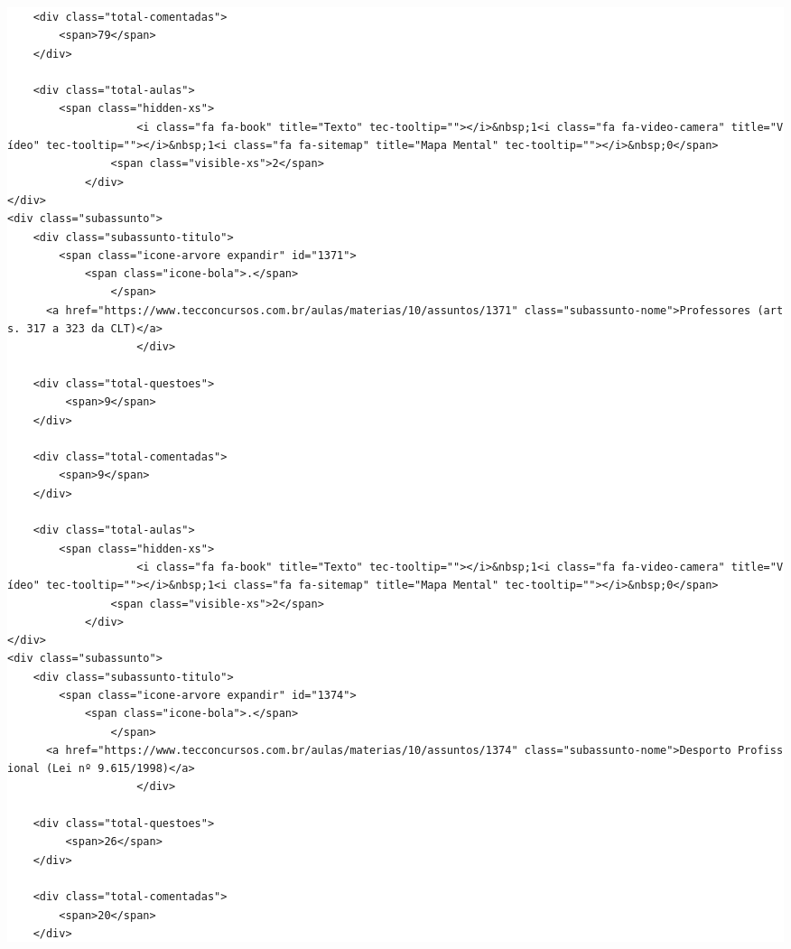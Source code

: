         <div class="total-comentadas">
            <span>79</span>
        </div>

        <div class="total-aulas">
            <span class="hidden-xs">
                        <i class="fa fa-book" title="Texto" tec-tooltip=""></i>&nbsp;1<i class="fa fa-video-camera" title="Vídeo" tec-tooltip=""></i>&nbsp;1<i class="fa fa-sitemap" title="Mapa Mental" tec-tooltip=""></i>&nbsp;0</span>
                    <span class="visible-xs">2</span>
                </div>
    </div>
    <div class="subassunto">
        <div class="subassunto-titulo">
            <span class="icone-arvore expandir" id="1371">
				<span class="icone-bola">.</span>
					</span>
          <a href="https://www.tecconcursos.com.br/aulas/materias/10/assuntos/1371" class="subassunto-nome">Professores (arts. 317 a 323 da CLT)</a>
	                	</div>

        <div class="total-questoes">
             <span>9</span>
        </div>

        <div class="total-comentadas">
            <span>9</span>
        </div>

        <div class="total-aulas">
            <span class="hidden-xs">
                        <i class="fa fa-book" title="Texto" tec-tooltip=""></i>&nbsp;1<i class="fa fa-video-camera" title="Vídeo" tec-tooltip=""></i>&nbsp;1<i class="fa fa-sitemap" title="Mapa Mental" tec-tooltip=""></i>&nbsp;0</span>
                    <span class="visible-xs">2</span>
                </div>
    </div>
    <div class="subassunto">
        <div class="subassunto-titulo">
            <span class="icone-arvore expandir" id="1374">
				<span class="icone-bola">.</span>
					</span>
          <a href="https://www.tecconcursos.com.br/aulas/materias/10/assuntos/1374" class="subassunto-nome">Desporto Profissional (Lei nº 9.615/1998)</a>
	                	</div>

        <div class="total-questoes">
             <span>26</span>
        </div>

        <div class="total-comentadas">
            <span>20</span>
        </div>
